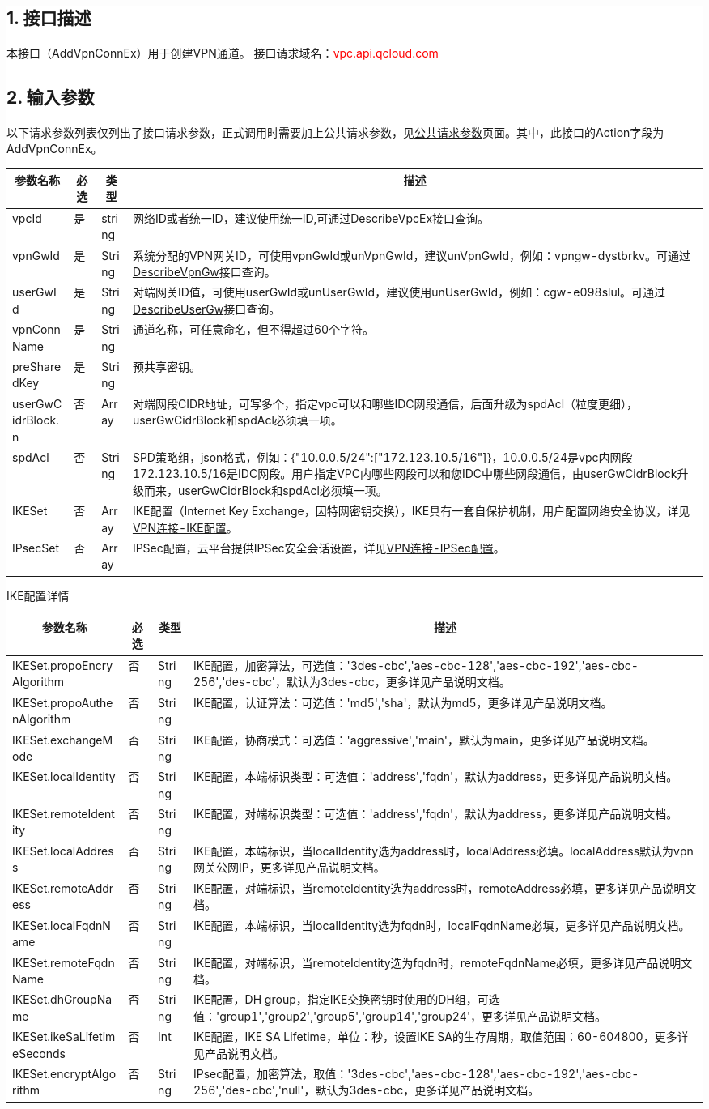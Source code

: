 ## 1. 接口描述

本接口（AddVpnConnEx）用于创建VPN通道。
接口请求域名：<font style="color:red">vpc.api.qcloud.com</font>

 

## 2. 输入参数
以下请求参数列表仅列出了接口请求参数，正式调用时需要加上公共请求参数，见<a href="/doc/api/372/4153" title="公共请求参数">公共请求参数</a>页面。其中，此接口的Action字段为AddVpnConnEx。

| 参数名称 | 必选  | 类型 | 描述 |
|---------|---------|---------|---------|
| vpcId | 是 | string | 网络ID或者统一ID，建议使用统一ID,可通过<a href="/document/api/215/1372" title="DescribeVpcEx">DescribeVpcEx</a>接口查询。 | 
| vpnGwId | 是 | String | 系统分配的VPN网关ID，可使用vpnGwId或unVpnGwId，建议unVpnGwId，例如：vpngw-dystbrkv。可通过<a href="/document/api/215/5108" title="DescribeVpnGw">DescribeVpnGw</a>接口查询。 |
| userGwId | 是 | String | 对端网关ID值，可使用userGwId或unUserGwId，建议使用unUserGwId，例如：cgw-e098slul。可通过<a href="/document/product/215/5119" title=" DescribeUserGw"> DescribeUserGw</a>接口查询。 |
| vpnConnName | 是 | String | 通道名称，可任意命名，但不得超过60个字符。 |
| preSharedKey | 是 | String | 预共享密钥。 |
| userGwCidrBlock.n | 否 | Array | 对端网段CIDR地址，可写多个，指定vpc可以和哪些IDC网段通信，后面升级为spdAcl（粒度更细），userGwCidrBlock和spdAcl必须填一项。 |
| spdAcl | 否 | String | SPD策略组，json格式，例如：{"10.0.0.5/24":["172.123.10.5/16"]}，10.0.0.5/24是vpc内网段172.123.10.5/16是IDC网段。用户指定VPC内哪些网段可以和您IDC中哪些网段通信，由userGwCidrBlock升级而来，userGwCidrBlock和spdAcl必须填一项。 |
| IKESet| 否 | Array | IKE配置（Internet Key Exchange，因特网密钥交换），IKE具有一套自保护机制，用户配置网络安全协议，详见<a href="/document/product/215/4956" title="VPN连接-IKE配置">VPN连接-IKE配置</a>。 |
| IPsecSet| 否 | Array | IPSec配置，云平台提供IPSec安全会话设置，详见<a href="/document/product/215/4956" title="VPN连接-IPSec配置">VPN连接-IPSec配置</a>。|

IKE配置详情

| 参数名称 | 必选  | 类型 | 描述 |
|---------|---------|---------|---------|
| IKESet.propoEncryAlgorithm | 否 | String | IKE配置，加密算法，可选值：'3des-cbc','aes-cbc-128','aes-cbc-192','aes-cbc-256','des-cbc'，默认为3des-cbc，更多详见产品说明文档。 |
| IKESet.propoAuthenAlgorithm | 否 | String | IKE配置，认证算法：可选值：'md5','sha'，默认为md5，更多详见产品说明文档。 |
| IKESet.exchangeMode | 否 | String | IKE配置，协商模式：可选值：'aggressive','main'，默认为main，更多详见产品说明文档。 |
| IKESet.localIdentity | 否 | String | IKE配置，本端标识类型：可选值：'address','fqdn'，默认为address，更多详见产品说明文档。 |
| IKESet.remoteIdentity | 否 | String | IKE配置，对端标识类型：可选值：'address','fqdn'，默认为address，更多详见产品说明文档。 |
| IKESet.localAddress | 否 | String | IKE配置，本端标识，当localIdentity选为address时，localAddress必填。localAddress默认为vpn网关公网IP，更多详见产品说明文档。 |
| IKESet.remoteAddress | 否 | String | IKE配置，对端标识，当remoteIdentity选为address时，remoteAddress必填，更多详见产品说明文档。 |
| IKESet.localFqdnName | 否 | String | IKE配置，本端标识，当localIdentity选为fqdn时，localFqdnName必填，更多详见产品说明文档。 |
| IKESet.remoteFqdnName | 否 | String | IKE配置，对端标识，当remoteIdentity选为fqdn时，remoteFqdnName必填，更多详见产品说明文档。 |
| IKESet.dhGroupName | 否 | String | IKE配置，DH group，指定IKE交换密钥时使用的DH组，可选值：'group1','group2','group5','group14','group24'，更多详见产品说明文档。 |
| IKESet.ikeSaLifetimeSeconds | 否 | Int | IKE配置，IKE SA Lifetime，单位：秒，设置IKE SA的生存周期，取值范围：60-604800，更多详见产品说明文档。 |
| IKESet.encryptAlgorithm | 否 | String | IPsec配置，加密算法，取值：'3des-cbc','aes-cbc-128','aes-cbc-192','aes-cbc-256','des-cbc','null'，默认为3des-cbc，更多详见产品说明文档。 |
